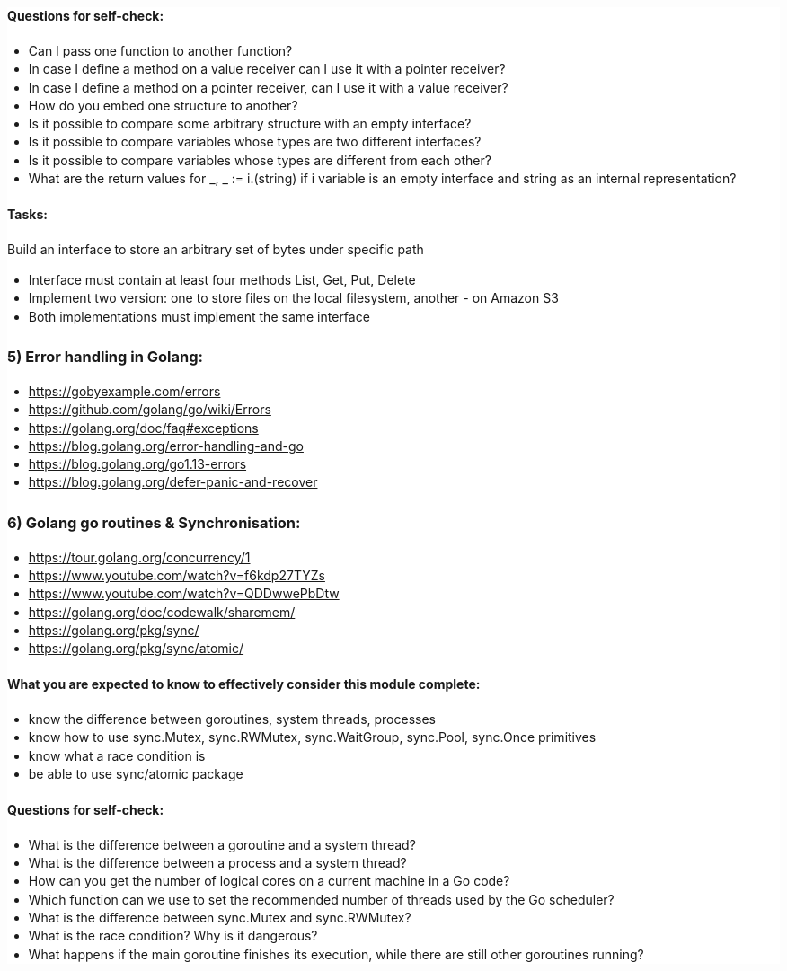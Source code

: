 #### Questions for self-check:

- Can I pass one function to another function?
- In case I define a method on a value receiver can I use it with a pointer receiver?
- In case I define a method on a pointer receiver, can I use it with a value receiver?
- How do you embed one structure to another?
- Is it possible to compare some arbitrary structure with an empty interface?
- Is it possible to compare variables whose types are two different interfaces?
- Is it possible to compare variables whose types are different from each other?
- What are the return values for _, _ :=  i.(string) if i variable is an empty interface and string as an internal representation?
 
#### Tasks:
Build an interface to store an arbitrary set of bytes under specific path
* Interface must contain at least four methods List, Get, Put, Delete
* Implement two version: one to store files on the local filesystem, another - on Amazon S3
* Both implementations must implement the same interface

### 5) Error handling in Golang:

- https://gobyexample.com/errors
- https://github.com/golang/go/wiki/Errors
- https://golang.org/doc/faq#exceptions
- https://blog.golang.org/error-handling-and-go
- https://blog.golang.org/go1.13-errors
- https://blog.golang.org/defer-panic-and-recover

### 6) Golang go routines & Synchronisation:

- https://tour.golang.org/concurrency/1
- https://www.youtube.com/watch?v=f6kdp27TYZs
- https://www.youtube.com/watch?v=QDDwwePbDtw
- https://golang.org/doc/codewalk/sharemem/
- https://golang.org/pkg/sync/
- https://golang.org/pkg/sync/atomic/

#### What you are expected to know to effectively consider this module complete:
- know the difference between goroutines, system threads, processes
- know how to use sync.Mutex, sync.RWMutex, sync.WaitGroup, sync.Pool, sync.Once primitives
- know what a race condition is
- be able to use sync/atomic package
 
#### Questions for self-check:
- What is the difference between a goroutine and a system thread?
- What is the difference between a process and a system thread?
- How can you get the number of logical cores on a current machine in a Go code?
- Which function can we use to set the recommended number of threads used by the Go scheduler?
- What is the difference between sync.Mutex and sync.RWMutex?
- What is the race condition? Why is it dangerous?
- What happens if the main goroutine finishes its execution, while there are still other goroutines running?
 
